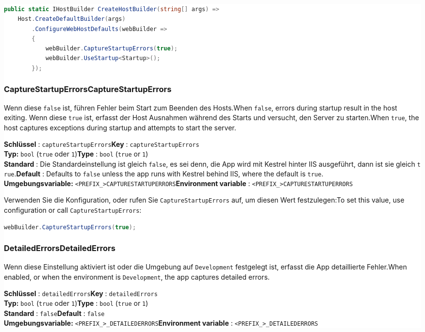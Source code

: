 ```csharp
public static IHostBuilder CreateHostBuilder(string[] args) =>
    Host.CreateDefaultBuilder(args)
        .ConfigureWebHostDefaults(webBuilder =>
        {
            webBuilder.CaptureStartupErrors(true);
            webBuilder.UseStartup<Startup>();
        });
```

### <a name="capturestartuperrors"></a><span data-ttu-id="d8f60-259">CaptureStartupErrors</span><span class="sxs-lookup"><span data-stu-id="d8f60-259">CaptureStartupErrors</span></span>

<span data-ttu-id="d8f60-260">Wenn diese `false` ist, führen Fehler beim Start zum Beenden des Hosts.</span><span class="sxs-lookup"><span data-stu-id="d8f60-260">When `false`, errors during startup result in the host exiting.</span></span> <span data-ttu-id="d8f60-261">Wenn diese `true` ist, erfasst der Host Ausnahmen während des Starts und versucht, den Server zu starten.</span><span class="sxs-lookup"><span data-stu-id="d8f60-261">When `true`, the host captures exceptions during startup and attempts to start the server.</span></span>

<span data-ttu-id="d8f60-262">**Schlüssel** : `captureStartupErrors`</span><span class="sxs-lookup"><span data-stu-id="d8f60-262">**Key** : `captureStartupErrors`</span></span>  
<span data-ttu-id="d8f60-263">**Typ:** `bool` (`true` oder `1`)</span><span class="sxs-lookup"><span data-stu-id="d8f60-263">**Type** : `bool` (`true` or `1`)</span></span>  
<span data-ttu-id="d8f60-264">**Standard** : Die Standardeinstellung ist gleich `false`, es sei denn, die App wird mit Kestrel hinter IIS ausgeführt, dann ist sie gleich `true`.</span><span class="sxs-lookup"><span data-stu-id="d8f60-264">**Default** : Defaults to `false` unless the app runs with Kestrel behind IIS, where the default is `true`.</span></span>  
<span data-ttu-id="d8f60-265">**Umgebungsvariable:** `<PREFIX_>CAPTURESTARTUPERRORS`</span><span class="sxs-lookup"><span data-stu-id="d8f60-265">**Environment variable** : `<PREFIX_>CAPTURESTARTUPERRORS`</span></span>

<span data-ttu-id="d8f60-266">Verwenden Sie die Konfiguration, oder rufen Sie `CaptureStartupErrors` auf, um diesen Wert festzulegen:</span><span class="sxs-lookup"><span data-stu-id="d8f60-266">To set this value, use configuration or call `CaptureStartupErrors`:</span></span>

```csharp
webBuilder.CaptureStartupErrors(true);
```

### <a name="detailederrors"></a><span data-ttu-id="d8f60-267">DetailedErrors</span><span class="sxs-lookup"><span data-stu-id="d8f60-267">DetailedErrors</span></span>

<span data-ttu-id="d8f60-268">Wenn diese Einstellung aktiviert ist oder die Umgebung auf `Development` festgelegt ist, erfasst die App detaillierte Fehler.</span><span class="sxs-lookup"><span data-stu-id="d8f60-268">When enabled, or when the environment is `Development`, the app captures detailed errors.</span></span>

<span data-ttu-id="d8f60-269">**Schlüssel** : `detailedErrors`</span><span class="sxs-lookup"><span data-stu-id="d8f60-269">**Key** : `detailedErrors`</span></span>  
<span data-ttu-id="d8f60-270">**Typ:** `bool` (`true` oder `1`)</span><span class="sxs-lookup"><span data-stu-id="d8f60-270">**Type** : `bool` (`true` or `1`)</span></span>  
<span data-ttu-id="d8f60-271">**Standard** : `false`</span><span class="sxs-lookup"><span data-stu-id="d8f60-271">**Default** : `false`</span></span>  
<span data-ttu-id="d8f60-272">**Umgebungsvariable:** `<PREFIX_>_DETAILEDERRORS`</span><span class="sxs-lookup"><span data-stu-id="d8f60-272">**Environment variable** : `<PREFIX_>_DETAILEDERRORS`</span></span>
